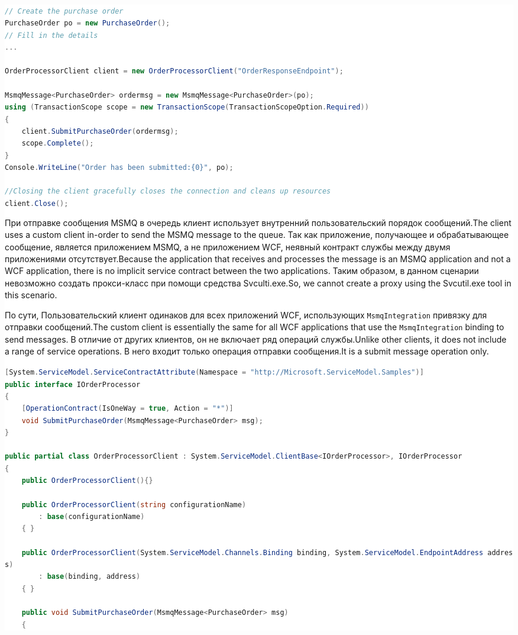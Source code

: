 ```csharp
// Create the purchase order
PurchaseOrder po = new PurchaseOrder();
// Fill in the details
...

OrderProcessorClient client = new OrderProcessorClient("OrderResponseEndpoint");

MsmqMessage<PurchaseOrder> ordermsg = new MsmqMessage<PurchaseOrder>(po);
using (TransactionScope scope = new TransactionScope(TransactionScopeOption.Required))
{
    client.SubmitPurchaseOrder(ordermsg);
    scope.Complete();
}
Console.WriteLine("Order has been submitted:{0}", po);

//Closing the client gracefully closes the connection and cleans up resources
client.Close();
```

 <span data-ttu-id="f6eb9-114">При отправке сообщения MSMQ в очередь клиент использует внутренний пользовательский порядок сообщений.</span><span class="sxs-lookup"><span data-stu-id="f6eb9-114">The client uses a custom client in-order to send the MSMQ message to the queue.</span></span> <span data-ttu-id="f6eb9-115">Так как приложение, получающее и обрабатывающее сообщение, является приложением MSMQ, а не приложением WCF, неявный контракт службы между двумя приложениями отсутствует.</span><span class="sxs-lookup"><span data-stu-id="f6eb9-115">Because the application that receives and processes the message is an MSMQ application and not a WCF application, there is no implicit service contract between the two applications.</span></span> <span data-ttu-id="f6eb9-116">Таким образом, в данном сценарии невозможно создать прокси-класс при помощи средства Svculti.exe.</span><span class="sxs-lookup"><span data-stu-id="f6eb9-116">So, we cannot create a proxy using the Svcutil.exe tool in this scenario.</span></span>

 <span data-ttu-id="f6eb9-117">По сути, Пользовательский клиент одинаков для всех приложений WCF, использующих `MsmqIntegration` привязку для отправки сообщений.</span><span class="sxs-lookup"><span data-stu-id="f6eb9-117">The custom client is essentially the same for all WCF applications that use the `MsmqIntegration` binding to send messages.</span></span> <span data-ttu-id="f6eb9-118">В отличие от других клиентов, он не включает ряд операций службы.</span><span class="sxs-lookup"><span data-stu-id="f6eb9-118">Unlike other clients, it does not include a range of service operations.</span></span> <span data-ttu-id="f6eb9-119">В него входит только операция отправки сообщения.</span><span class="sxs-lookup"><span data-stu-id="f6eb9-119">It is a submit message operation only.</span></span>

```csharp
[System.ServiceModel.ServiceContractAttribute(Namespace = "http://Microsoft.ServiceModel.Samples")]
public interface IOrderProcessor
{
    [OperationContract(IsOneWay = true, Action = "*")]
    void SubmitPurchaseOrder(MsmqMessage<PurchaseOrder> msg);
}

public partial class OrderProcessorClient : System.ServiceModel.ClientBase<IOrderProcessor>, IOrderProcessor
{
    public OrderProcessorClient(){}

    public OrderProcessorClient(string configurationName)
        : base(configurationName)
    { }

    public OrderProcessorClient(System.ServiceModel.Channels.Binding binding, System.ServiceModel.EndpointAddress address)
        : base(binding, address)
    { }

    public void SubmitPurchaseOrder(MsmqMessage<PurchaseOrder> msg)
    {
```